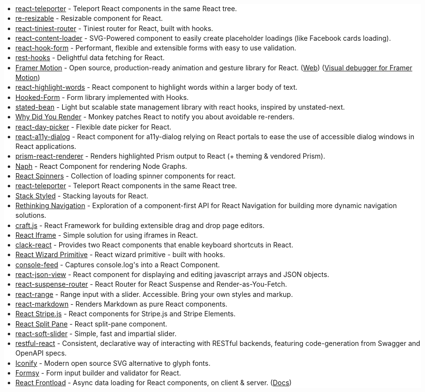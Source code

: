 - [react-teleporter](https://github.com/smooth-code/react-teleporter) - Teleport React components in the same React tree.
- [re-resizable](https://github.com/bokuweb/re-resizable) - Resizable component for React.
- [react-tiniest-router](https://github.com/kitze/react-tiniest-router) - Tiniest router for React, built with hooks.
- [react-content-loader](https://github.com/danilowoz/react-content-loader) - SVG-Powered component to easily create placeholder loadings (like Facebook cards loading).
- [react-hook-form](https://github.com/react-hook-form/react-hook-form) - Performant, flexible and extensible forms with easy to use validation.
- [rest-hooks](https://github.com/coinbase/rest-hooks) - Delightful data fetching for React.
- [Framer Motion](https://github.com/framer/motion) - Open source, production-ready animation and gesture library for React. ([Web](https://www.framer.com/motion/)) ([Visual debugger for Framer Motion](https://github.com/siddharthkp/tracer-motion))
- [react-highlight-words](https://github.com/bvaughn/react-highlight-words) - React component to highlight words within a larger body of text.
- [Hooked-Form](https://github.com/JoviDeCroock/hooked-form) - Form library implemented with Hooks.
- [stated-bean](https://github.com/mjolnirjs/stated-bean) - Light but scalable state management library with react hooks, inspired by unstated-next.
- [Why Did You Render](https://github.com/welldone-software/why-did-you-render) - Monkey patches React to notify you about avoidable re-renders.
- [react-day-picker](https://github.com/gpbl/react-day-picker) - Flexible date picker for React.
- [react-a11y-dialog](https://github.com/HugoGiraudel/react-a11y-dialog) - React component for a11y-dialog relying on React portals to ease the use of accessible dialog windows in React applications.
- [prism-react-renderer](https://github.com/FormidableLabs/prism-react-renderer) - Renders highlighted Prism output to React (+ theming & vendored Prism).
- [Naph](https://github.com/williamluke4/Naph) - React Component for rendering Node Graphs.
- [React Spinners](https://github.com/davidhu2000/react-spinners) - Collection of loading spinner components for react.
- [react-teleporter](https://github.com/gregberge/react-teleporter) - Teleport React components in the same React tree.
- [Stack Styled](https://github.com/sapegin/stack-styled) - Stacking layouts for React.
- [Rethinking Navigation](https://github.com/react-navigation/navigation-ex) - Exploration of a component-first API for React Navigation for building more dynamic navigation solutions.
- [craft.js](https://github.com/prevwong/craft.js) - React Framework for building extensible drag and drop page editors.
- [React Iframe](https://github.com/svenanders/react-iframe) - Simple solution for using iframes in React.
- [clack-react](https://github.com/reasonink/clack-react) - Provides two React components that enable keyboard shortcuts in React.
- [React Wizard Primitive](https://github.com/Jibbedi/react-wizard-primitive) - React wizard primitive - built with hooks.
- [console-feed](https://github.com/samdenty/console-feed) - Captures console.log's into a React Component.
- [react-json-view](https://github.com/mac-s-g/react-json-view) - React component for displaying and editing javascript arrays and JSON objects.
- [react-suspense-router](https://github.com/dai-shi/react-suspense-router) - React Router for React Suspense and Render-as-You-Fetch.
- [react-range](https://github.com/tajo/react-range) - Range input with a slider. Accessible. Bring your own styles and markup.
- [react-markdown](https://github.com/rexxars/react-markdown) - Renders Markdown as pure React components.
- [React Stripe.js](https://github.com/stripe/react-stripe-js) - React components for Stripe.js and Stripe Elements.
- [React Split Pane](https://github.com/tomkp/react-split-pane) - React split-pane component.
- [react-soft-slider](https://github.com/dbismut/react-soft-slider) - Simple, fast and impartial slider.
- [restful-react](https://github.com/contiamo/restful-react) - Consistent, declarative way of interacting with RESTful backends, featuring code-generation from Swagger and OpenAPI specs.
- [Iconify](https://github.com/iconify/iconify-react) - Modern open source SVG alternative to glyph fonts.
- [Formsy](https://github.com/formsy/formsy-react) - Form input builder and validator for React.
- [React Frontload](https://github.com/davnicwil/react-frontload) - Async data loading for React components, on client & server. ([Docs](https://davnicwil.com/react-frontload/))